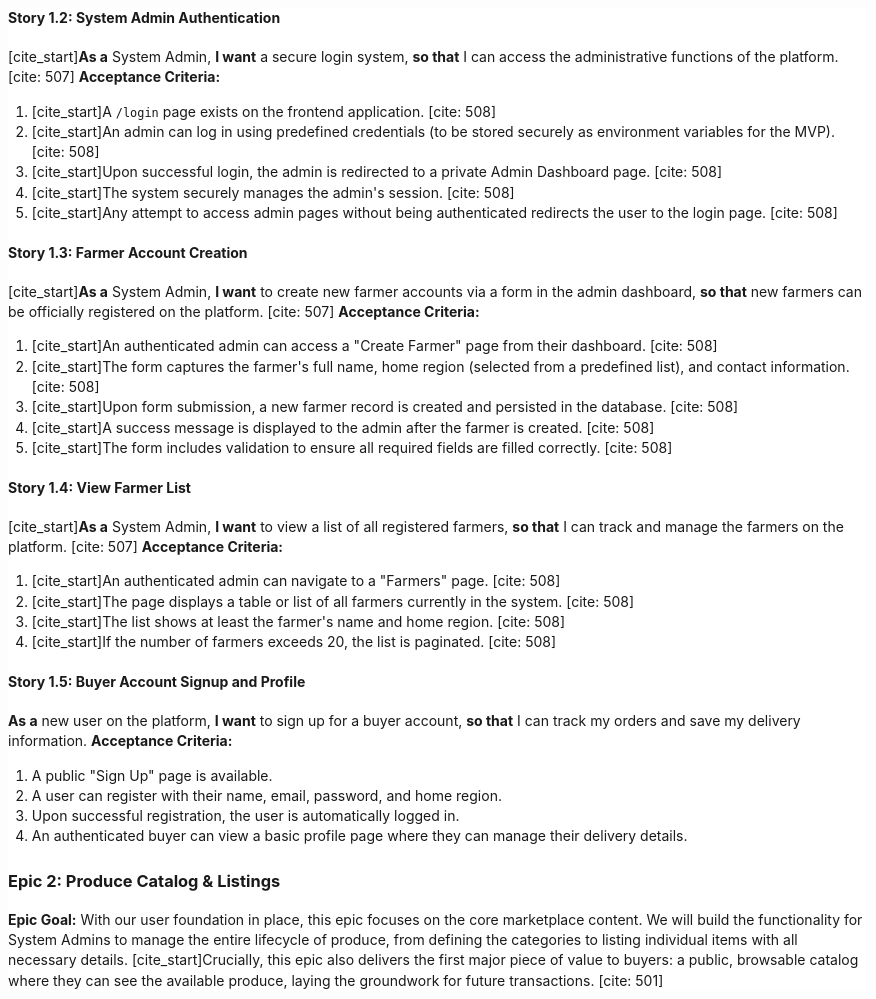 #### **Story 1.2: System Admin Authentication**
[cite_start]**As a** System Admin, **I want** a secure login system, **so that** I can access the administrative functions of the platform. [cite: 507]
**Acceptance Criteria:**
1.  [cite_start]A `/login` page exists on the frontend application. [cite: 508]
2.  [cite_start]An admin can log in using predefined credentials (to be stored securely as environment variables for the MVP). [cite: 508]
3.  [cite_start]Upon successful login, the admin is redirected to a private Admin Dashboard page. [cite: 508]
4.  [cite_start]The system securely manages the admin's session. [cite: 508]
5.  [cite_start]Any attempt to access admin pages without being authenticated redirects the user to the login page. [cite: 508]

#### **Story 1.3: Farmer Account Creation**
[cite_start]**As a** System Admin, **I want** to create new farmer accounts via a form in the admin dashboard, **so that** new farmers can be officially registered on the platform. [cite: 507]
**Acceptance Criteria:**
1.  [cite_start]An authenticated admin can access a "Create Farmer" page from their dashboard. [cite: 508]
2.  [cite_start]The form captures the farmer's full name, home region (selected from a predefined list), and contact information. [cite: 508]
3.  [cite_start]Upon form submission, a new farmer record is created and persisted in the database. [cite: 508]
4.  [cite_start]A success message is displayed to the admin after the farmer is created. [cite: 508]
5.  [cite_start]The form includes validation to ensure all required fields are filled correctly. [cite: 508]

#### **Story 1.4: View Farmer List**
[cite_start]**As a** System Admin, **I want** to view a list of all registered farmers, **so that** I can track and manage the farmers on the platform. [cite: 507]
**Acceptance Criteria:**
1.  [cite_start]An authenticated admin can navigate to a "Farmers" page. [cite: 508]
2.  [cite_start]The page displays a table or list of all farmers currently in the system. [cite: 508]
3.  [cite_start]The list shows at least the farmer's name and home region. [cite: 508]
4.  [cite_start]If the number of farmers exceeds 20, the list is paginated. [cite: 508]

#### **Story 1.5: Buyer Account Signup and Profile**
**As a** new user on the platform, **I want** to sign up for a buyer account, **so that** I can track my orders and save my delivery information.
**Acceptance Criteria:**
1.  A public "Sign Up" page is available.
2.  A user can register with their name, email, password, and home region.
3.  Upon successful registration, the user is automatically logged in.
4.  An authenticated buyer can view a basic profile page where they can manage their delivery details.

### **Epic 2: Produce Catalog & Listings**
**Epic Goal:** With our user foundation in place, this epic focuses on the core marketplace content. We will build the functionality for System Admins to manage the entire lifecycle of produce, from defining the categories to listing individual items with all necessary details. [cite_start]Crucially, this epic also delivers the first major piece of value to buyers: a public, browsable catalog where they can see the available produce, laying the groundwork for future transactions. [cite: 501]
